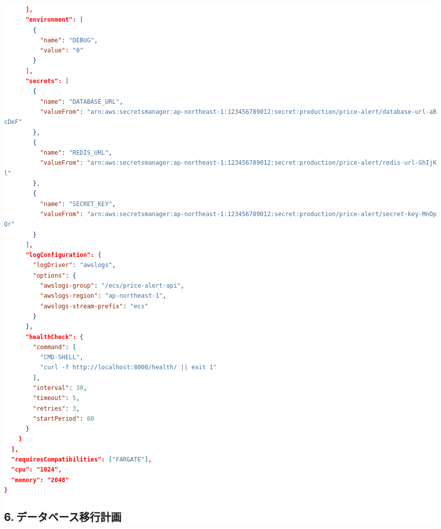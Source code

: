 ```json
      ],
      "environment": [
        {
          "name": "DEBUG",
          "value": "0"
        }
      ],
      "secrets": [
        {
          "name": "DATABASE_URL",
          "valueFrom": "arn:aws:secretsmanager:ap-northeast-1:123456789012:secret:production/price-alert/database-url-aBcDeF"
        },
        {
          "name": "REDIS_URL",
          "valueFrom": "arn:aws:secretsmanager:ap-northeast-1:123456789012:secret:production/price-alert/redis-url-GhIjKl"
        },
        {
          "name": "SECRET_KEY",
          "valueFrom": "arn:aws:secretsmanager:ap-northeast-1:123456789012:secret:production/price-alert/secret-key-MnOpQr"
        }
      ],
      "logConfiguration": {
        "logDriver": "awslogs",
        "options": {
          "awslogs-group": "/ecs/price-alert-api",
          "awslogs-region": "ap-northeast-1",
          "awslogs-stream-prefix": "ecs"
        }
      },
      "healthCheck": {
        "command": [
          "CMD-SHELL",
          "curl -f http://localhost:8000/health/ || exit 1"
        ],
        "interval": 30,
        "timeout": 5,
        "retries": 3,
        "startPeriod": 60
      }
    }
  ],
  "requiresCompatibilities": ["FARGATE"],
  "cpu": "1024",
  "memory": "2048"
}
```

## 6. データベース移行計画
